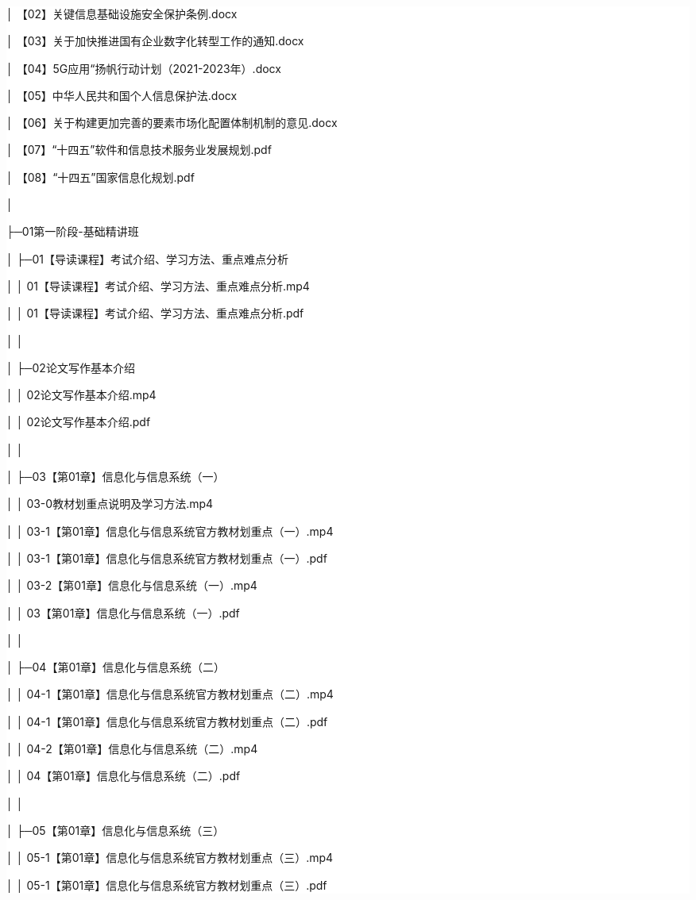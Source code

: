 │ 【02】关键信息基础设施安全保护条例.docx

│ 【03】关于加快推进国有企业数字化转型工作的通知.docx

│ 【04】5G应用“扬帆行动计划（2021-2023年）.docx

│ 【05】中华人民共和国个人信息保护法.docx

│ 【06】关于构建更加完善的要素市场化配置体制机制的意见.docx

│ 【07】“十四五”软件和信息技术服务业发展规划.pdf

│ 【08】“十四五”国家信息化规划.pdf

│

├─01第一阶段-基础精讲班

│ ├─01【导读课程】考试介绍、学习方法、重点难点分析

│ │ 01【导读课程】考试介绍、学习方法、重点难点分析.mp4

│ │ 01【导读课程】考试介绍、学习方法、重点难点分析.pdf

│ │

│ ├─02论文写作基本介绍

│ │ 02论文写作基本介绍.mp4

│ │ 02论文写作基本介绍.pdf

│ │

│ ├─03【第01章】信息化与信息系统（一）

│ │ 03-0教材划重点说明及学习方法.mp4

│ │ 03-1【第01章】信息化与信息系统官方教材划重点（一）.mp4

│ │ 03-1【第01章】信息化与信息系统官方教材划重点（一）.pdf

│ │ 03-2【第01章】信息化与信息系统（一）.mp4

│ │ 03【第01章】信息化与信息系统（一）.pdf

│ │

│ ├─04【第01章】信息化与信息系统（二）

│ │ 04-1【第01章】信息化与信息系统官方教材划重点（二）.mp4

│ │ 04-1【第01章】信息化与信息系统官方教材划重点（二）.pdf

│ │ 04-2【第01章】信息化与信息系统（二）.mp4

│ │ 04【第01章】信息化与信息系统（二）.pdf

│ │

│ ├─05【第01章】信息化与信息系统（三）

│ │ 05-1【第01章】信息化与信息系统官方教材划重点（三）.mp4

│ │ 05-1【第01章】信息化与信息系统官方教材划重点（三）.pdf
